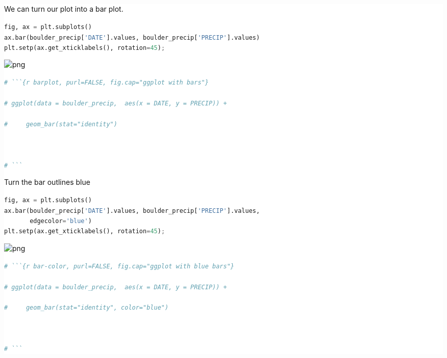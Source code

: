 



We can turn our plot into a bar plot.





```python
fig, ax = plt.subplots()
ax.bar(boulder_precip['DATE'].values, boulder_precip['PRECIP'].values)
plt.setp(ax.get_xticklabels(), rotation=45);
```


![png](2017-01-25-flood01-intro-to-ggplot-R_files/2017-01-25-flood01-intro-to-ggplot-R_36_0.png)



```python
# ```{r barplot, purl=FALSE, fig.cap="ggplot with bars"}

# ggplot(data = boulder_precip,  aes(x = DATE, y = PRECIP)) +

#     geom_bar(stat="identity")



# ```

```



Turn the bar outlines blue





```python
fig, ax = plt.subplots()
ax.bar(boulder_precip['DATE'].values, boulder_precip['PRECIP'].values,
       edgecolor='blue')
plt.setp(ax.get_xticklabels(), rotation=45);
```


![png](2017-01-25-flood01-intro-to-ggplot-R_files/2017-01-25-flood01-intro-to-ggplot-R_39_0.png)



```python
# ```{r bar-color, purl=FALSE, fig.cap="ggplot with blue bars"}

# ggplot(data = boulder_precip,  aes(x = DATE, y = PRECIP)) +

#     geom_bar(stat="identity", color="blue")



# ```

```
